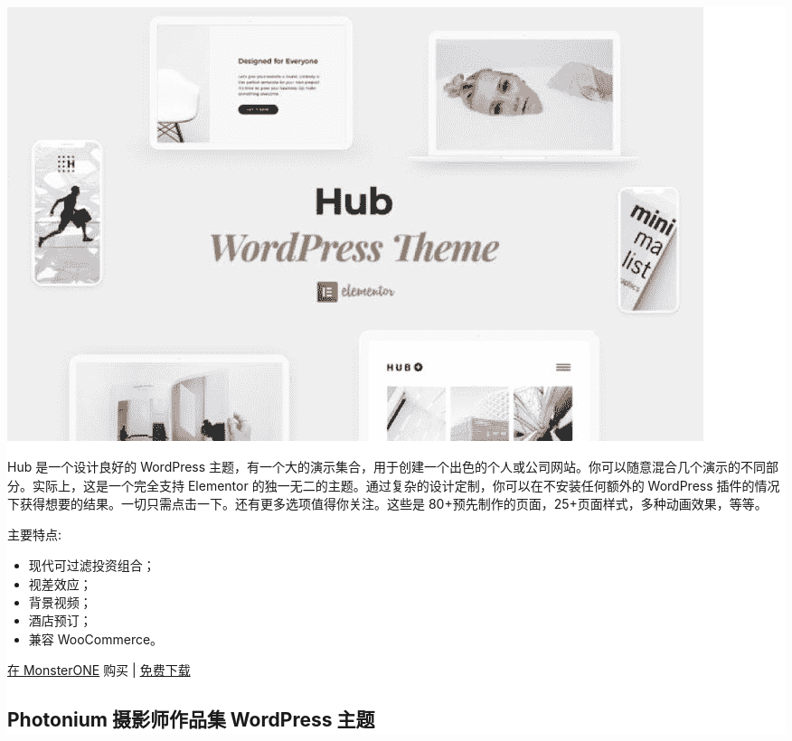 ![](img/2f14b907d39a039007fa6b4be8d17707.png)

Hub 是一个设计良好的 WordPress 主题，有一个大的演示集合，用于创建一个出色的个人或公司网站。你可以随意混合几个演示的不同部分。实际上，这是一个完全支持 Elementor 的独一无二的主题。通过复杂的设计定制，你可以在不安装任何额外的 WordPress 插件的情况下获得想要的结果。一切只需点击一下。还有更多选项值得你关注。这些是 80+预先制作的页面，25+页面样式，多种动画效果，等等。

主要特点:

*   现代可过滤投资组合；
*   视差效应；
*   背景视频；
*   酒店预订；
*   兼容 WooCommerce。

[在 MonsterONE](https://www.templatemonster.com/wordpress-themes/hub-creative-and-business-multipurpose-wordpress-theme-212797.html?aff=javarevisited&utm_campaign=tmwordpressthemes&utm_source=mediumjavarevisited&utm_medium=referral) 购买 | [免费下载](https://www.templatemonster.com/monsterone/tm-membership/?id=212797?aff=javarevisited&utm_campaign=tmwordpressthemes&utm_source=mediumjavarevisited&utm_medium=referral)

## Photonium 摄影师作品集 WordPress 主题
